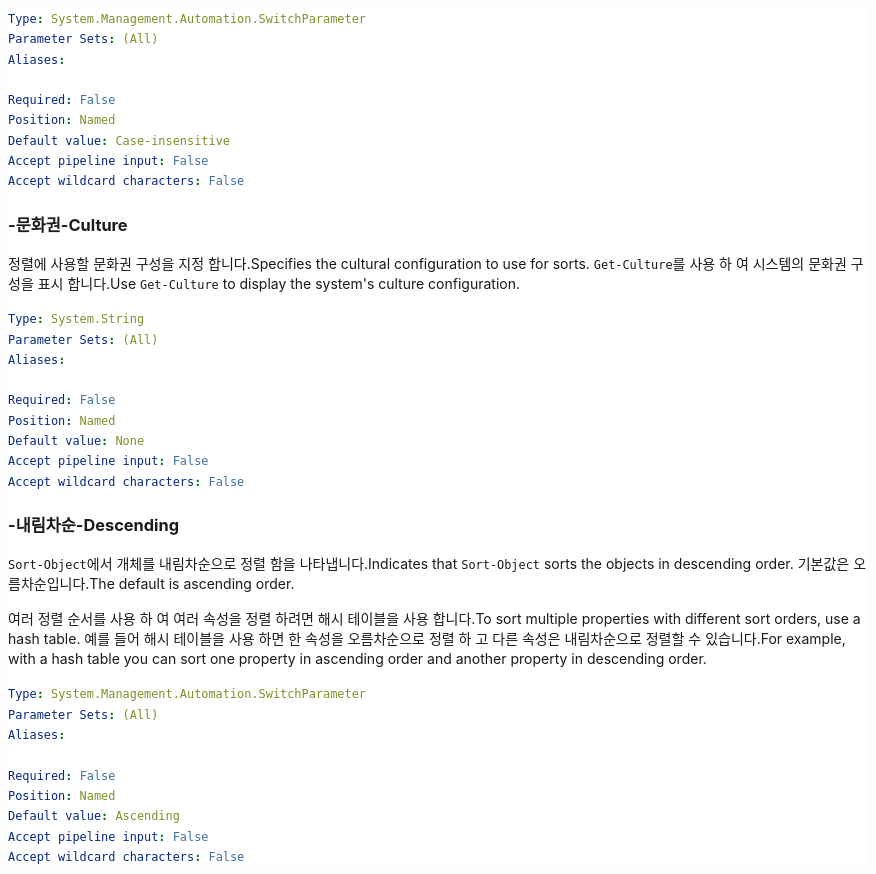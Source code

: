 ```yaml
Type: System.Management.Automation.SwitchParameter
Parameter Sets: (All)
Aliases:

Required: False
Position: Named
Default value: Case-insensitive
Accept pipeline input: False
Accept wildcard characters: False
```

### <span data-ttu-id="c70a2-208">-문화권</span><span class="sxs-lookup"><span data-stu-id="c70a2-208">-Culture</span></span>

<span data-ttu-id="c70a2-209">정렬에 사용할 문화권 구성을 지정 합니다.</span><span class="sxs-lookup"><span data-stu-id="c70a2-209">Specifies the cultural configuration to use for sorts.</span></span> <span data-ttu-id="c70a2-210">`Get-Culture`를 사용 하 여 시스템의 문화권 구성을 표시 합니다.</span><span class="sxs-lookup"><span data-stu-id="c70a2-210">Use `Get-Culture` to display the system's culture configuration.</span></span>

```yaml
Type: System.String
Parameter Sets: (All)
Aliases:

Required: False
Position: Named
Default value: None
Accept pipeline input: False
Accept wildcard characters: False
```

### <span data-ttu-id="c70a2-211">-내림차순</span><span class="sxs-lookup"><span data-stu-id="c70a2-211">-Descending</span></span>

<span data-ttu-id="c70a2-212">`Sort-Object`에서 개체를 내림차순으로 정렬 함을 나타냅니다.</span><span class="sxs-lookup"><span data-stu-id="c70a2-212">Indicates that `Sort-Object` sorts the objects in descending order.</span></span> <span data-ttu-id="c70a2-213">기본값은 오름차순입니다.</span><span class="sxs-lookup"><span data-stu-id="c70a2-213">The default is ascending order.</span></span>

<span data-ttu-id="c70a2-214">여러 정렬 순서를 사용 하 여 여러 속성을 정렬 하려면 해시 테이블을 사용 합니다.</span><span class="sxs-lookup"><span data-stu-id="c70a2-214">To sort multiple properties with different sort orders, use a hash table.</span></span> <span data-ttu-id="c70a2-215">예를 들어 해시 테이블을 사용 하면 한 속성을 오름차순으로 정렬 하 고 다른 속성은 내림차순으로 정렬할 수 있습니다.</span><span class="sxs-lookup"><span data-stu-id="c70a2-215">For example, with a hash table you can sort one property in ascending order and another property in descending order.</span></span>

```yaml
Type: System.Management.Automation.SwitchParameter
Parameter Sets: (All)
Aliases:

Required: False
Position: Named
Default value: Ascending
Accept pipeline input: False
Accept wildcard characters: False
```

